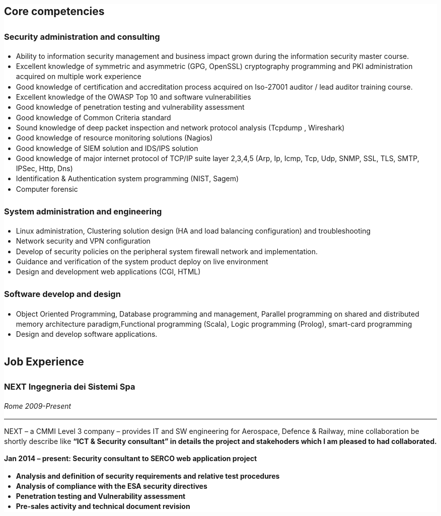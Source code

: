 ## Core competencies

### Security administration and consulting

* Ability to information security management and business impact grown during the information security master course.
* Excellent knowledge of symmetric and asymmetric (GPG, OpenSSL) cryptography programming and PKI administration acquired on multiple work experience
* Good knowledge of certification and accreditation process acquired on Iso-27001 auditor / lead auditor training course.
* Excellent knowledge of the OWASP Top 10 and software vulnerabilities 
* Good knowledge of penetration testing and vulnerability assessment 
* Good knowledge of Common Criteria standard 
* Sound knowledge of deep packet inspection and network protocol analysis (Tcpdump , Wireshark)
* Good knowledge of resource monitoring solutions (Nagios)
* Good knowledge of SIEM solution and IDS/IPS  solution
* Good knowledge of major internet protocol of TCP/IP suite layer 2,3,4,5 (Arp, Ip, Icmp, Tcp, Udp, SNMP, SSL, TLS, SMTP, IPSec, Http, Dns)
* Identification & Authentication system programming (NIST, Sagem)
* Computer forensic

### System administration and engineering
* Linux administration, Clustering solution design (HA and load balancing configuration) and troubleshooting
* Network security and VPN configuration
* Develop of security policies on the peripheral system firewall network and implementation.
* Guidance and verification of the system product deploy on live environment
* Design and development web applications (CGI, HTML)

### Software develop and design
* Object Oriented  Programming, Database programming and management, Parallel programming on shared and distributed memory architecture paradigm,Functional programming (Scala), Logic programming (Prolog), smart-card programming
* Design and develop software applications.

	
## Job Experience

### NEXT Ingegneria dei Sistemi Spa
<em> Rome  2009-Present</em>
<hr>
NEXT – a CMMI Level 3 company – provides IT and SW engineering for Aerospace, Defence & Railway, mine collaboration be shortly describe like <strong>“ICT & Security consultant”<strong> in details the project and stakehoders  which I am pleased to had collaborated.

<strong>Jan 2014 – present:</strong> Security consultant to SERCO web application project

* Analysis and definition of security requirements and relative test procedures 
* Analysis of compliance with the ESA security directives
* Penetration testing and Vulnerability assessment 
* Pre-sales activity and technical document revision
